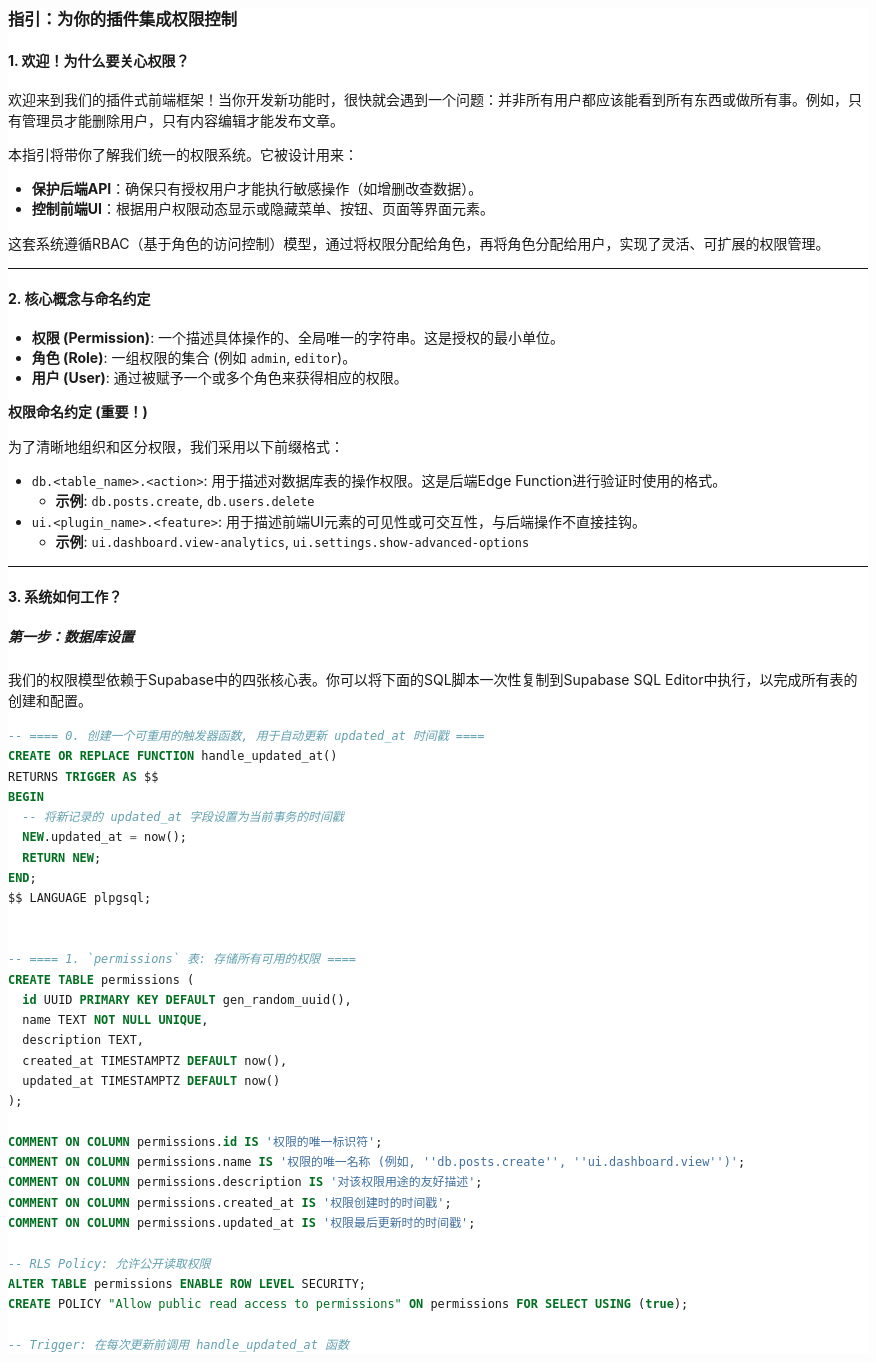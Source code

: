 ### **指引：为你的插件集成权限控制**

#### **1. 欢迎！为什么要关心权限？**

欢迎来到我们的插件式前端框架！当你开发新功能时，很快就会遇到一个问题：并非所有用户都应该能看到所有东西或做所有事。例如，只有管理员才能删除用户，只有内容编辑才能发布文章。

本指引将带你了解我们统一的权限系统。它被设计用来：
*   **保护后端API**：确保只有授权用户才能执行敏感操作（如增删改查数据）。
*   **控制前端UI**：根据用户权限动态显示或隐藏菜单、按钮、页面等界面元素。

这套系统遵循RBAC（基于角色的访问控制）模型，通过将权限分配给角色，再将角色分配给用户，实现了灵活、可扩展的权限管理。

---
#### **2. 核心概念与命名约定**

*   **权限 (Permission)**: 一个描述具体操作的、全局唯一的字符串。这是授权的最小单位。
*   **角色 (Role)**: 一组权限的集合 (例如 `admin`, `editor`)。
*   **用户 (User)**: 通过被赋予一个或多个角色来获得相应的权限。

**权限命名约定 (重要！)**

为了清晰地组织和区分权限，我们采用以下前缀格式：

*   `db.<table_name>.<action>`: 用于描述对数据库表的操作权限。这是后端Edge Function进行验证时使用的格式。
    *   **示例**: `db.posts.create`, `db.users.delete`
*   `ui.<plugin_name>.<feature>`: 用于描述前端UI元素的可见性或可交互性，与后端操作不直接挂钩。
    *   **示例**: `ui.dashboard.view-analytics`, `ui.settings.show-advanced-options`

---
#### **3. 系统如何工作？**

##### **第一步：数据库设置**

我们的权限模型依赖于Supabase中的四张核心表。你可以将下面的SQL脚本一次性复制到Supabase SQL Editor中执行，以完成所有表的创建和配置。

```sql
-- ==== 0. 创建一个可重用的触发器函数, 用于自动更新 updated_at 时间戳 ====
CREATE OR REPLACE FUNCTION handle_updated_at()
RETURNS TRIGGER AS $$
BEGIN
  -- 将新记录的 updated_at 字段设置为当前事务的时间戳
  NEW.updated_at = now();
  RETURN NEW;
END;
$$ LANGUAGE plpgsql;


-- ==== 1. `permissions` 表: 存储所有可用的权限 ====
CREATE TABLE permissions (
  id UUID PRIMARY KEY DEFAULT gen_random_uuid(),
  name TEXT NOT NULL UNIQUE,
  description TEXT,
  created_at TIMESTAMPTZ DEFAULT now(),
  updated_at TIMESTAMPTZ DEFAULT now()
);

COMMENT ON COLUMN permissions.id IS '权限的唯一标识符';
COMMENT ON COLUMN permissions.name IS '权限的唯一名称 (例如, ''db.posts.create'', ''ui.dashboard.view'')';
COMMENT ON COLUMN permissions.description IS '对该权限用途的友好描述';
COMMENT ON COLUMN permissions.created_at IS '权限创建时的时间戳';
COMMENT ON COLUMN permissions.updated_at IS '权限最后更新时的时间戳';

-- RLS Policy: 允许公开读取权限
ALTER TABLE permissions ENABLE ROW LEVEL SECURITY;
CREATE POLICY "Allow public read access to permissions" ON permissions FOR SELECT USING (true);

-- Trigger: 在每次更新前调用 handle_updated_at 函数
```